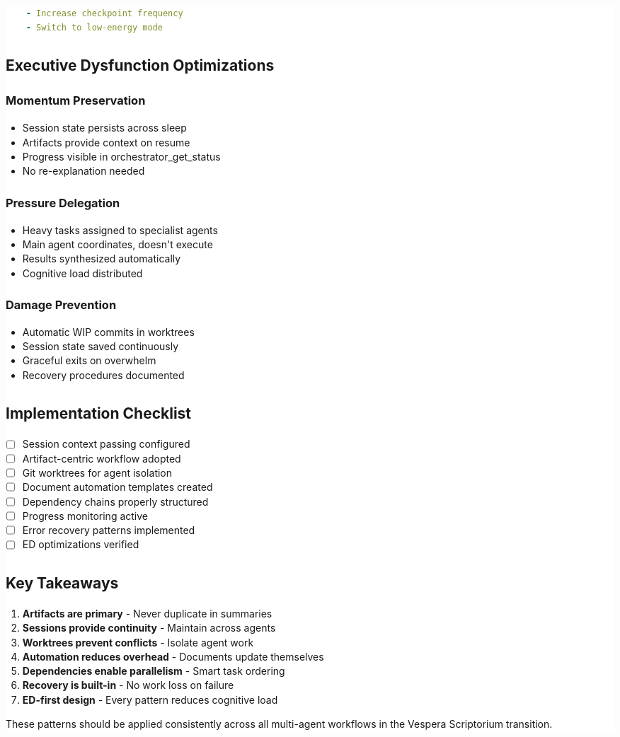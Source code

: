 ```yaml
    - Increase checkpoint frequency
    - Switch to low-energy mode
```

## Executive Dysfunction Optimizations

### Momentum Preservation
- Session state persists across sleep
- Artifacts provide context on resume
- Progress visible in orchestrator_get_status
- No re-explanation needed

### Pressure Delegation
- Heavy tasks assigned to specialist agents
- Main agent coordinates, doesn't execute
- Results synthesized automatically
- Cognitive load distributed

### Damage Prevention
- Automatic WIP commits in worktrees
- Session state saved continuously
- Graceful exits on overwhelm
- Recovery procedures documented

## Implementation Checklist

- [ ] Session context passing configured
- [ ] Artifact-centric workflow adopted
- [ ] Git worktrees for agent isolation
- [ ] Document automation templates created
- [ ] Dependency chains properly structured
- [ ] Progress monitoring active
- [ ] Error recovery patterns implemented
- [ ] ED optimizations verified

## Key Takeaways

1. **Artifacts are primary** - Never duplicate in summaries
2. **Sessions provide continuity** - Maintain across agents
3. **Worktrees prevent conflicts** - Isolate agent work
4. **Automation reduces overhead** - Documents update themselves
5. **Dependencies enable parallelism** - Smart task ordering
6. **Recovery is built-in** - No work loss on failure
7. **ED-first design** - Every pattern reduces cognitive load

These patterns should be applied consistently across all multi-agent workflows in the Vespera Scriptorium transition.